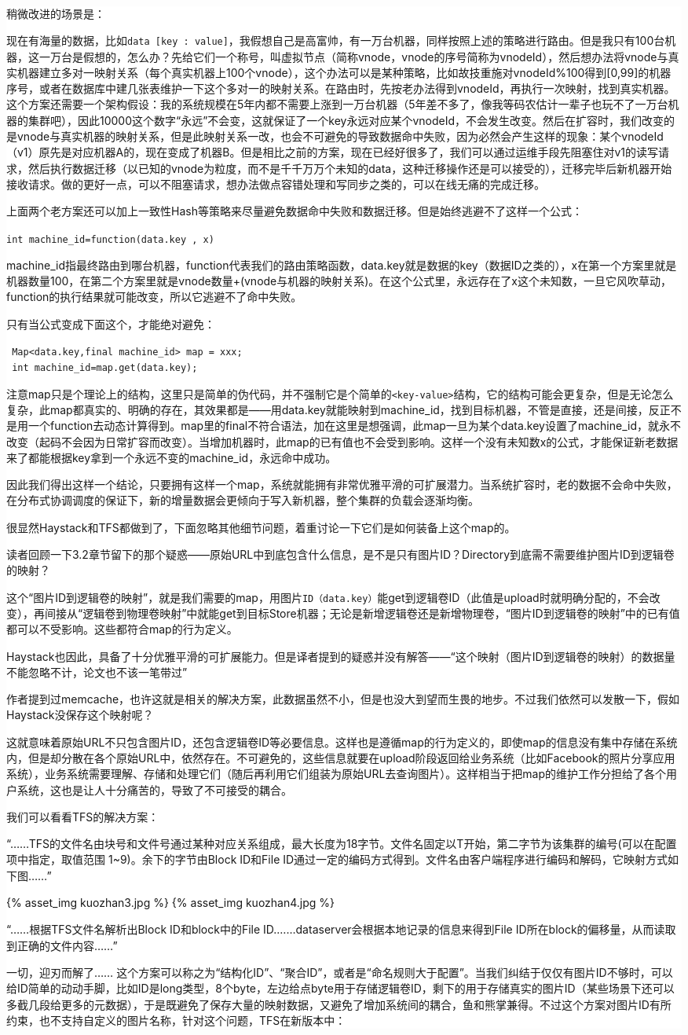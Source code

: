 稍微改进的场景是：

现在有海量的数据，比如`data [key : value]`，我假想自己是高富帅，有一万台机器，同样按照上述的策略进行路由。但是我只有100台机器，这一万台是假想的，怎么办？先给它们一个称号，叫虚拟节点（简称vnode，vnode的序号简称为vnodeId），然后想办法将vnode与真实机器建立多对一映射关系（每个真实机器上100个vnode），这个办法可以是某种策略，比如故技重施对vnodeId%100得到[0,99]的机器序号，或者在数据库中建几张表维护一下这个多对一的映射关系。在路由时，先按老办法得到vnodeId，再执行一次映射，找到真实机器。这个方案还需要一个架构假设：我的系统规模在5年内都不需要上涨到一万台机器（5年差不多了，像我等码农估计一辈子也玩不了一万台机器的集群吧），因此10000这个数字“永远”不会变，这就保证了一个key永远对应某个vnodeId，不会发生改变。然后在扩容时，我们改变的是vnode与真实机器的映射关系，但是此映射关系一改，也会不可避免的导致数据命中失败，因为必然会产生这样的现象：某个vnodeId（v1）原先是对应机器A的，现在变成了机器B。但是相比之前的方案，现在已经好很多了，我们可以通过运维手段先阻塞住对v1的读写请求，然后执行数据迁移（以已知的vnode为粒度，而不是千千万万个未知的data，这种迁移操作还是可以接受的），迁移完毕后新机器开始接收请求。做的更好一点，可以不阻塞请求，想办法做点容错处理和写同步之类的，可以在线无痛的完成迁移。

上面两个老方案还可以加上一致性Hash等策略来尽量避免数据命中失败和数据迁移。但是始终逃避不了这样一个公式：
```
int machine_id=function(data.key , x)
```
machine_id指最终路由到哪台机器，function代表我们的路由策略函数，data.key就是数据的key（数据ID之类的），x在第一个方案里就是机器数量100，在第二个方案里就是vnode数量+(vnode与机器的映射关系)。在这个公式里，永远存在了x这个未知数，一旦它风吹草动，function的执行结果就可能改变，所以它逃避不了命中失败。

只有当公式变成下面这个，才能绝对避免：

```
 Map<data.key,final machine_id> map = xxx; 
 int machine_id=map.get(data.key);
```

注意map只是个理论上的结构，这里只是简单的伪代码，并不强制它是个简单的`<key-value>`结构，它的结构可能会更复杂，但是无论怎么复杂，此map都真实的、明确的存在，其效果都是——用data.key就能映射到machine_id，找到目标机器，不管是直接，还是间接，反正不是用一个function去动态计算得到。map里的final不符合语法，加在这里是想强调，此map一旦为某个data.key设置了machine_id，就永不改变（起码不会因为日常扩容而改变）。当增加机器时，此map的已有值也不会受到影响。这样一个没有未知数x的公式，才能保证新老数据来了都能根据key拿到一个永远不变的machine_id，永远命中成功。

因此我们得出这样一个结论，只要拥有这样一个map，系统就能拥有非常优雅平滑的可扩展潜力。当系统扩容时，老的数据不会命中失败，在分布式协调调度的保证下，新的增量数据会更倾向于写入新机器，整个集群的负载会逐渐均衡。

很显然Haystack和TFS都做到了，下面忽略其他细节问题，着重讨论一下它们是如何装备上这个map的。

读者回顾一下3.2章节留下的那个疑惑——原始URL中到底包含什么信息，是不是只有图片ID？Directory到底需不需要维护图片ID到逻辑卷的映射？

这个“图片ID到逻辑卷的映射”，就是我们需要的map，用图片`ID（data.key）`能get到逻辑卷ID（此值是upload时就明确分配的，不会改变），再间接从“逻辑卷到物理卷映射”中就能get到目标Store机器；无论是新增逻辑卷还是新增物理卷，“图片ID到逻辑卷的映射”中的已有值都可以不受影响。这些都符合map的行为定义。

Haystack也因此，具备了十分优雅平滑的可扩展能力。但是译者提到的疑惑并没有解答——“这个映射（图片ID到逻辑卷的映射）的数据量不能忽略不计，论文也不该一笔带过”

作者提到过memcache，也许这就是相关的解决方案，此数据虽然不小，但是也没大到望而生畏的地步。不过我们依然可以发散一下，假如Haystack没保存这个映射呢？

这就意味着原始URL不只包含图片ID，还包含逻辑卷ID等必要信息。这样也是遵循map的行为定义的，即使map的信息没有集中存储在系统内，但是却分散在各个原始URL中，依然存在。不可避免的，这些信息就要在upload阶段返回给业务系统（比如Facebook的照片分享应用系统），业务系统需要理解、存储和处理它们（随后再利用它们组装为原始URL去查询图片）。这样相当于把map的维护工作分担给了各个用户系统，这也是让人十分痛苦的，导致了不可接受的耦合。

我们可以看看TFS的解决方案：

“……TFS的文件名由块号和文件号通过某种对应关系组成，最大长度为18字节。文件名固定以T开始，第二字节为该集群的编号(可以在配置项中指定，取值范围 1~9)。余下的字节由Block ID和File ID通过一定的编码方式得到。文件名由客户端程序进行编码和解码，它映射方式如下图……”

{% asset_img kuozhan3.jpg %}
{% asset_img kuozhan4.jpg %}

“……根据TFS文件名解析出Block ID和block中的File ID.……dataserver会根据本地记录的信息来得到File ID所在block的偏移量，从而读取到正确的文件内容……”

 一切，迎刃而解了…… 这个方案可以称之为“结构化ID”、“聚合ID”，或者是“命名规则大于配置”。当我们纠结于仅仅有图片ID不够时，可以给ID简单的动动手脚，比如ID是long类型，8个byte，左边给点byte用于存储逻辑卷ID，剩下的用于存储真实的图片ID（某些场景下还可以多截几段给更多的元数据），于是既避免了保存大量的映射数据，又避免了增加系统间的耦合，鱼和熊掌兼得。不过这个方案对图片ID有所约束，也不支持自定义的图片名称，针对这个问题，TFS在新版本中：
